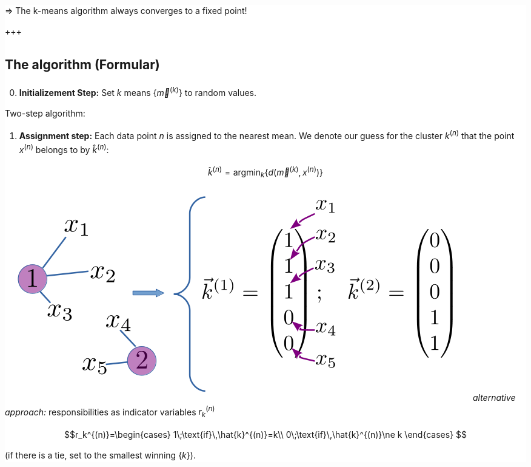 => The k-means algorithm always converges to a fixed point!

+++

## The algorithm (Formular)
0. **Initializement Step:** Set $k$ means $\left\{\vec{m}^{(k)}\right\}$ to random values.

Two-step algorithm:
1. **Assignment step:** Each data point $n$ is assigned to the nearest mean. We denote our guess for the cluster $k^{(n)}$ that the point $x^{(n)}$ belongs to by $\hat{k}^{(n)}$:

$$\hat{k}^{(n)}=\text{argmin}_k \left\{{d\left(\vec{m}^{(k)},x^{(n)}\right)}\right\}$$

![kmeans_1.png](imgs/07_kmeans_1_1.png)
*alternative approach:* responsibilities as indicator variables $r_k^{(n)}$ 

$$r_k^{(n)}=\begin{cases}
  1\;\text{if}\,\hat{k}^{(n)}=k\\    
  0\;\text{if}\,\hat{k}^{(n)}\ne k
\end{cases} $$

(if there is a tie, set to the smallest winning $\{k\}$).